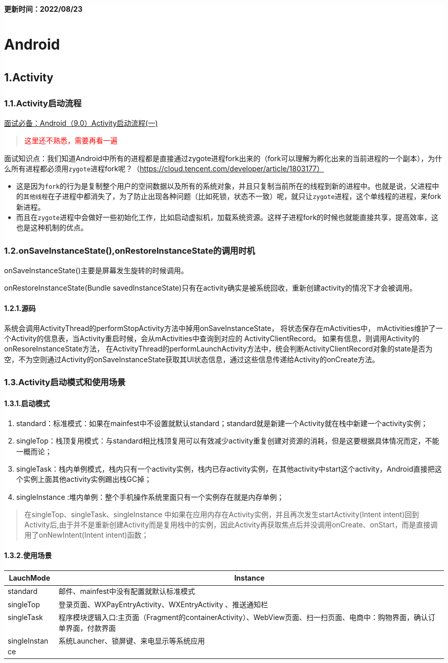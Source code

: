 **更新时间：2022/08/23**

# Android

## 1.Activity

### 1.1.Activity启动流程

[面试必备：Android（9.0）Activity启动流程(一)](https://juejin.cn/post/6844903959581163528#heading-1)

> <font color=red>这里还不熟悉，需要再看一遍</font>

面试知识点：我们知道Android中所有的进程都是直接通过zygote进程fork出来的（fork可以理解为孵化出来的当前进程的一个副本），为什么所有进程都必须用`zygote`进程fork呢？（https://cloud.tencent.com/developer/article/1803177）

- 这是因为`fork`的行为是复制整个用户的空间数据以及所有的系统对象，并且只复制当前所在的线程到新的进程中。也就是说，父进程中的`其他线程`在子进程中都消失了，为了防止出现各种问题（比如死锁，状态不一致）呢，就只让`zygote`进程，这个单线程的进程，来fork新进程。
- 而且在`zygote`进程中会做好一些初始化工作，比如启动虚拟机，加载系统资源。这样子进程fork的时候也就能直接共享，提高效率，这也是这种机制的优点。

### 1.2.onSaveInstanceState(),onRestoreInstanceState的调用时机 

onSaveInstanceState()主要是屏幕发生旋转的时候调用。

onRestoreInstanceState(Bundle savedInstanceState)只有在activity确实是被系统回收，重新创建activity的情况下才会被调用。

#### 1.2.1.源码

系统会调用ActivityThread的performStopActivity方法中掉用onSaveInstanceState， 将状态保存在mActivities中，
mActivities维护了一个Activity的信息表，当Activity重启时候，会从mActivities中查询到对应的
ActivityClientRecord。
如果有信息，则调用Activity的onResoreInstanceState方法，
在ActivityThread的performLaunchActivity方法中，统会判断ActivityClientRecord对象的state是否为空，不为空则通过Activity的onSaveInstanceState获取其UI状态信息，通过这些信息传递给Activity的onCreate方法。

### 1.3.Activity启动模式和使用场景

#### 1.3.1.启动模式
1. standard：标准模式：如果在mainfest中不设置就默认standard；standard就是新建一个Activity就在栈中新建一个activity实例；

2. singleTop：栈顶复用模式：与standard相比栈顶复用可以有效减少activity重复创建对资源的消耗，但是这要根据具体情况而定，不能一概而论；

3. singleTask：栈内单例模式，栈内只有一个activity实例，栈内已存activity实例，在其他activity中start这个activity，Android直接把这个实例上面其他activity实例踢出栈GC掉；

4. singleInstance :堆内单例：整个手机操作系统里面只有一个实例存在就是内存单例；

> 在singleTop、singleTask、singleInstance 中如果在应用内存在Activity实例，并且再次发生startActivity(Intent intent)回到Activity后,由于并不是重新创建Activity而是复用栈中的实例，因此Activity再获取焦点后并没调用onCreate、onStart，而是直接调用了onNewIntent(Intent intent)函数；

#### 1.3.2.使用场景
| LauchMode      | Instance                                                     |
| -------------- | ------------------------------------------------------------ |
| standard       | 邮件、mainfest中没有配置就默认标准模式                       |
| singleTop      | 登录页面、WXPayEntryActivity、WXEntryActivity 、推送通知栏   |
| singleTask     | 程序模块逻辑入口:主页面（Fragment的containerActivity）、WebView页面、扫一扫页面、电商中：购物界面，确认订单界面，付款界面 |
| singleInstance | 系统Launcher、锁屏键、来电显示等系统应用                     |
